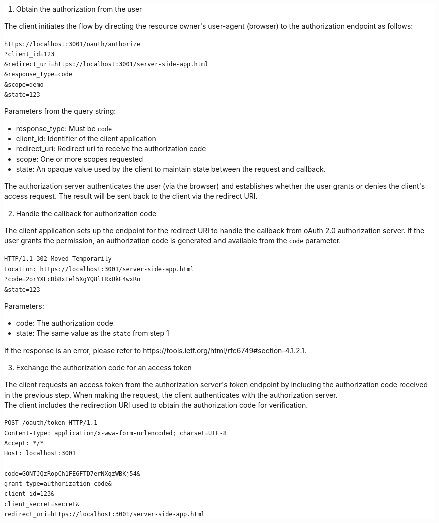 1. Obtain the authorization from the user

The client initiates the flow by directing the resource owner's user-agent 
(browser) to the authorization endpoint as follows:

```
https://localhost:3001/oauth/authorize
?client_id=123
&redirect_uri=https://localhost:3001/server-side-app.html
&response_type=code
&scope=demo
&state=123
```

Parameters from the query string:

- response_type: Must be `code`
- client_id: Identifier of the client application
- redirect_uri: Redirect uri to receive the authorization code 
- scope: One or more scopes requested
- state: An opaque value used by the client to maintain state between the 
request and callback.

The authorization server authenticates the user (via the browser) and 
establishes whether the user grants or denies the client's access request. The
result will be sent back to the client via the redirect URI.
        
2. Handle the callback for authorization code

The client application sets up the endpoint for the redirect URI to handle the
callback from oAuth 2.0 authorization server. If the user grants the permission,
an authorization code is generated and available from the `code` parameter.

```
HTTP/1.1 302 Moved Temporarily
Location: https://localhost:3001/server-side-app.html
?code=2orYXLcDb8xIel5XgYQ8lIRxUkE4wxRu
&state=123
```

Parameters:

- code: The authorization code 
- state: The same value as the `state` from step 1
 
If the response is an error, please refer to https://tools.ietf.org/html/rfc6749#section-4.1.2.1.
 
3. Exchange the authorization code for an access token

The client requests an access token from the authorization server's token 
endpoint by including the authorization code received in the previous step. 
When making the request, the client authenticates with the authorization server.  
The client includes the redirection URI used to obtain the authorization code 
for verification.

```
POST /oauth/token HTTP/1.1
Content-Type: application/x-www-form-urlencoded; charset=UTF-8 
Accept: */*
Host: localhost:3001
 
code=GONTJQzRopCh1FE6FTD7erNXqzWBKj54&
grant_type=authorization_code&
client_id=123&
client_secret=secret&
redirect_uri=https://localhost:3001/server-side-app.html 
```
